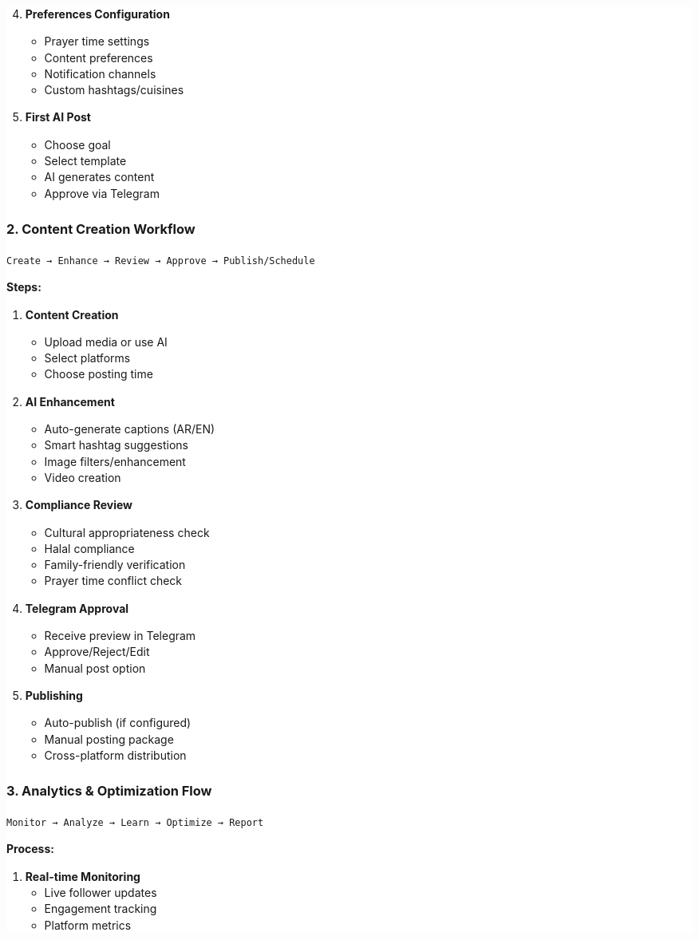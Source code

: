 4. **Preferences Configuration**
   - Prayer time settings
   - Content preferences
   - Notification channels
   - Custom hashtags/cuisines

5. **First AI Post**
   - Choose goal
   - Select template
   - AI generates content
   - Approve via Telegram

### 2. Content Creation Workflow
```
Create → Enhance → Review → Approve → Publish/Schedule
```

**Steps:**
1. **Content Creation**
   - Upload media or use AI
   - Select platforms
   - Choose posting time

2. **AI Enhancement**
   - Auto-generate captions (AR/EN)
   - Smart hashtag suggestions
   - Image filters/enhancement
   - Video creation

3. **Compliance Review**
   - Cultural appropriateness check
   - Halal compliance
   - Family-friendly verification
   - Prayer time conflict check

4. **Telegram Approval**
   - Receive preview in Telegram
   - Approve/Reject/Edit
   - Manual post option

5. **Publishing**
   - Auto-publish (if configured)
   - Manual posting package
   - Cross-platform distribution

### 3. Analytics & Optimization Flow
```
Monitor → Analyze → Learn → Optimize → Report
```

**Process:**
1. **Real-time Monitoring**
   - Live follower updates
   - Engagement tracking
   - Platform metrics
